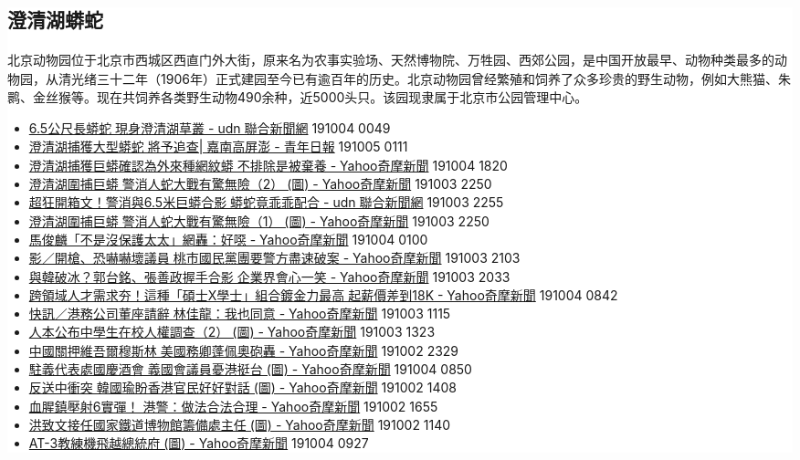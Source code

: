 ## 澄清湖蟒蛇

北京动物园位于北京市西城区西直门外大街，原来名为农事实验场、天然博物院、万牲园、西郊公园，是中国开放最早、动物种类最多的动物园，从清光绪三十二年（1906年）正式建园至今已有逾百年的历史。北京动物园曾经繁殖和饲养了众多珍贵的野生动物，例如大熊猫、朱鹮、金丝猴等。现在共饲养各类野生动物490余种，近5000头只。该园现隶属于北京市公园管理中心。
- [6.5公尺長蟒蛇 現身澄清湖草叢 - udn 聯合新聞網](https://udn.com/news/story/11315/4084782 "6.5公尺長蟒蛇 現身澄清湖草叢 - udn 聯合新聞網") 191004 0049
- [澄清湖捕獲大型蟒蛇 將予追查| 嘉南高屏澎 - 青年日報](https://www.ydn.com.tw/News/355249 "澄清湖捕獲大型蟒蛇 將予追查| 嘉南高屏澎 - 青年日報") 191005 0111
- [澄清湖捕獲巨蟒確認為外來種網紋蟒 不排除是被棄養 - Yahoo奇摩新聞](https://tw.news.yahoo.com/%E6%BE%84%E6%B8%85%E6%B9%96%E6%8D%95%E7%8D%B2%E5%B7%A8%E8%9F%92%E7%A2%BA%E8%AA%8D%E7%82%BA%E5%A4%96%E4%BE%86%E7%A8%AE%E7%B6%B2%E7%B4%8B%E8%9F%92-%E4%B8%8D%E6%8E%92%E9%99%A4%E6%98%AF%E8%A2%AB%E6%A3%84%E9%A4%8A-102017684.html "澄清湖捕獲巨蟒確認為外來種網紋蟒 不排除是被棄養 - Yahoo奇摩新聞") 191004 1820
- [澄清湖圍捕巨蟒 警消人蛇大戰有驚無險（2） (圖) - Yahoo奇摩新聞](https://tw.news.yahoo.com/%E6%BE%84%E6%B8%85%E6%B9%96%E5%9C%8D%E6%8D%95%E5%B7%A8%E8%9F%92-%E8%AD%A6%E6%B6%88%E4%BA%BA%E8%9B%87%E5%A4%A7%E6%88%B0%E6%9C%89%E9%A9%9A%E7%84%A1%E9%9A%AA-2-%E5%9C%96-145023360.html "澄清湖圍捕巨蟒 警消人蛇大戰有驚無險（2） (圖) - Yahoo奇摩新聞") 191003 2250
- [超狂開箱文！警消與6.5米巨蟒合影 蟒蛇竟乖乖配合 - udn 聯合新聞網](https://udn.com/news/story/7320/4084643?from=udn-catebreaknews_ch2 "超狂開箱文！警消與6.5米巨蟒合影 蟒蛇竟乖乖配合 - udn 聯合新聞網") 191003 2255
- [澄清湖圍捕巨蟒 警消人蛇大戰有驚無險（1） (圖) - Yahoo奇摩新聞](https://tw.news.yahoo.com/%E6%BE%84%E6%B8%85%E6%B9%96%E5%9C%8D%E6%8D%95%E5%B7%A8%E8%9F%92-%E8%AD%A6%E6%B6%88%E4%BA%BA%E8%9B%87%E5%A4%A7%E6%88%B0%E6%9C%89%E9%A9%9A%E7%84%A1%E9%9A%AA-1-%E5%9C%96-145023440.html "澄清湖圍捕巨蟒 警消人蛇大戰有驚無險（1） (圖) - Yahoo奇摩新聞") 191003 2250
- [馬俊麟「不是沒保護太太」網轟：好噁 - Yahoo奇摩新聞](https://tw.news.yahoo.com/%E9%A6%AC%E4%BF%8A%E9%BA%9F-%E4%B8%8D%E6%98%AF%E6%B2%92%E4%BF%9D%E8%AD%B7%E5%A4%AA%E5%A4%AA-%E7%B6%B2%E8%BD%9F-%E5%A5%BD%E5%99%81-151003938.html "馬俊麟「不是沒保護太太」網轟：好噁 - Yahoo奇摩新聞") 191004 0100
- [影／開槍、恐嚇嚇壞議員 桃市國民黨團要警方盡速破案 - Yahoo奇摩新聞](https://tw.news.yahoo.com/%E5%BD%B1-%E9%96%8B%E6%A7%8D-%E6%81%90%E5%9A%87%E5%9A%87%E5%A3%9E%E8%AD%B0%E5%93%A1-%E6%A1%83%E5%B8%82%E5%9C%8B%E6%B0%91%E9%BB%A8%E5%9C%98%E8%A6%81%E8%AD%A6%E6%96%B9%E7%9B%A1%E9%80%9F%E7%A0%B4%E6%A1%88-130325716.html "影／開槍、恐嚇嚇壞議員 桃市國民黨團要警方盡速破案 - Yahoo奇摩新聞") 191003 2103
- [與韓破冰？郭台銘、張善政握手合影 企業界會心一笑 - Yahoo奇摩新聞](https://tw.news.yahoo.com/%E8%88%87%E9%9F%93%E7%A0%B4%E5%86%B0-%E9%83%AD%E5%8F%B0%E9%8A%98-%E5%BC%B5%E5%96%84%E6%94%BF%E6%8F%A1%E6%89%8B%E5%90%88%E5%BD%B1-%E4%BC%81%E6%A5%AD%E7%95%8C%E6%9C%83%E5%BF%83-%E7%AC%91-123330072.html "與韓破冰？郭台銘、張善政握手合影 企業界會心一笑 - Yahoo奇摩新聞") 191003 2033
- [跨領域人才需求夯！這種「碩士X學士」組合鍍金力最高 起薪價差到18K - Yahoo奇摩新聞](https://tw.news.yahoo.com/%E8%B7%A8%E9%A0%98%E5%9F%9F%E4%BA%BA%E6%89%8D%E9%9C%80%E6%B1%82%E5%A4%AF-%E9%80%99%E7%A8%AE-%E7%A2%A9%E5%A3%ABx%E5%AD%B8%E5%A3%AB-%E7%B5%84%E5%90%88%E9%8D%8D%E9%87%91%E5%8A%9B%E6%9C%80%E9%AB%98-%E8%B5%B7%E8%96%AA%E5%83%B9%E5%B7%AE%E5%88%B018k-004251882.html "跨領域人才需求夯！這種「碩士X學士」組合鍍金力最高 起薪價差到18K - Yahoo奇摩新聞") 191004 0842
- [快訊／港務公司董座請辭 林佳龍：我也同意 - Yahoo奇摩新聞](https://tw.news.yahoo.com/%E5%BF%AB%E8%A8%8A-%E6%B8%AF%E5%8B%99%E5%85%AC%E5%8F%B8%E8%91%A3%E5%BA%A7%E8%AB%8B%E8%BE%AD-%E6%9E%97%E4%BD%B3%E9%BE%8D-%E6%88%91%E4%B9%9F%E5%90%8C%E6%84%8F-031544959.html "快訊／港務公司董座請辭 林佳龍：我也同意 - Yahoo奇摩新聞") 191003 1115
- [人本公布中學生在校人權調查（2） (圖) - Yahoo奇摩新聞](https://tw.news.yahoo.com/%E4%BA%BA%E6%9C%AC%E5%85%AC%E5%B8%83%E4%B8%AD%E5%AD%B8%E7%94%9F%E5%9C%A8%E6%A0%A1%E4%BA%BA%E6%AC%8A%E8%AA%BF%E6%9F%A5-2-%E5%9C%96-052308123.html "人本公布中學生在校人權調查（2） (圖) - Yahoo奇摩新聞") 191003 1323
- [中國關押維吾爾穆斯林 美國務卿蓬佩奧砲轟 - Yahoo奇摩新聞](https://tw.news.yahoo.com/%E4%B8%AD%E5%9C%8B%E9%97%9C%E6%8A%BC%E7%B6%AD%E5%90%BE%E7%88%BE%E7%A9%86%E6%96%AF%E6%9E%97-%E7%BE%8E%E5%9C%8B%E5%8B%99%E5%8D%BF%E8%93%AC%E4%BD%A9%E5%A5%A7%E7%A0%B2%E8%BD%9F-152926891.html "中國關押維吾爾穆斯林 美國務卿蓬佩奧砲轟 - Yahoo奇摩新聞") 191002 2329
- [駐義代表處國慶酒會 義國會議員憂港挺台 (圖) - Yahoo奇摩新聞](https://tw.news.yahoo.com/%E9%A7%90%E7%BE%A9%E4%BB%A3%E8%A1%A8%E8%99%95%E5%9C%8B%E6%85%B6%E9%85%92%E6%9C%83-%E7%BE%A9%E5%9C%8B%E6%9C%83%E8%AD%B0%E5%93%A1%E6%86%82%E6%B8%AF%E6%8C%BA%E5%8F%B0-%E5%9C%96-005025467.html "駐義代表處國慶酒會 義國會議員憂港挺台 (圖) - Yahoo奇摩新聞") 191004 0850
- [反送中衝突 韓國瑜盼香港官民好好對話 (圖) - Yahoo奇摩新聞](https://tw.news.yahoo.com/%E5%8F%8D%E9%80%81%E4%B8%AD%E8%A1%9D%E7%AA%81-%E9%9F%93%E5%9C%8B%E7%91%9C%E7%9B%BC%E9%A6%99%E6%B8%AF%E5%AE%98%E6%B0%91%E5%A5%BD%E5%A5%BD%E5%B0%8D%E8%A9%B1-%E5%9C%96-060847078.html "反送中衝突 韓國瑜盼香港官民好好對話 (圖) - Yahoo奇摩新聞") 191002 1408
- [血腥鎮壓射6實彈！ 港警：做法合法合理 - Yahoo奇摩新聞](https://tw.news.yahoo.com/video/%E8%A1%80%E8%85%A5%E9%8E%AE%E5%A3%93%E5%B0%846%E5%AF%A6%E5%BD%88-%E6%B8%AF%E8%AD%A6-%E5%81%9A%E6%B3%95%E5%90%88%E6%B3%95%E5%90%88%E7%90%86-085523719.html "血腥鎮壓射6實彈！ 港警：做法合法合理 - Yahoo奇摩新聞") 191002 1655
- [洪致文接任國家鐵道博物館籌備處主任 (圖) - Yahoo奇摩新聞](https://tw.news.yahoo.com/%E6%B4%AA%E8%87%B4%E6%96%87%E6%8E%A5%E4%BB%BB%E5%9C%8B%E5%AE%B6%E9%90%B5%E9%81%93%E5%8D%9A%E7%89%A9%E9%A4%A8%E7%B1%8C%E5%82%99%E8%99%95%E4%B8%BB%E4%BB%BB-%E5%9C%96-034044692.html "洪致文接任國家鐵道博物館籌備處主任 (圖) - Yahoo奇摩新聞") 191002 1140
- [AT-3教練機飛越總統府 (圖) - Yahoo奇摩新聞](https://tw.news.yahoo.com/3%E6%95%99%E7%B7%B4%E6%A9%9F%E9%A3%9B%E8%B6%8A%E7%B8%BD%E7%B5%B1%E5%BA%9C-%E5%9C%96-012726886.html "AT-3教練機飛越總統府 (圖) - Yahoo奇摩新聞") 191004 0927